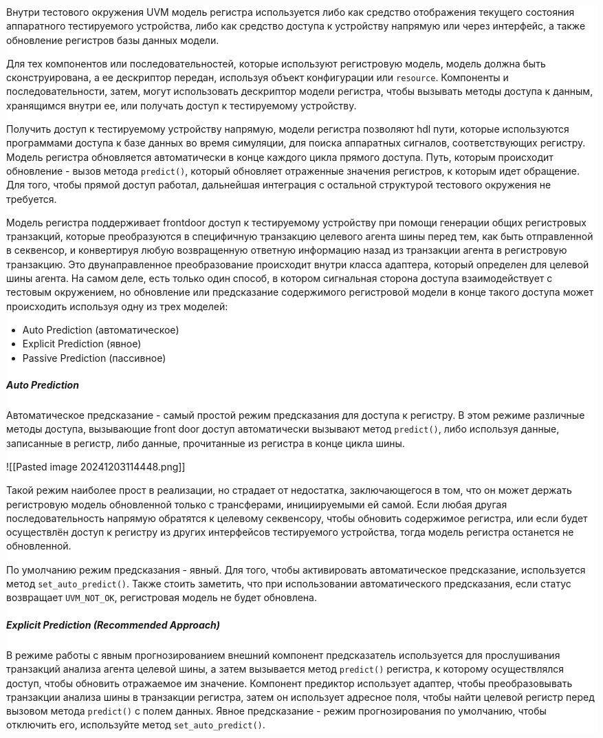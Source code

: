 Внутри тестового окружения UVM модель регистра используется либо как средство отображения текущего состояния аппаратного тестируемого устройства, либо как средство доступа к устройству напрямую или через интерфейс, а также обновление регистров базы данных модели.

Для тех компонентов или последовательностей, которые используют регистровую модель, модель должна быть сконструирована, а ее дескриптор передан, используя объект конфигурации или `resource`. Компоненты и последовательности, затем, могут использовать дескриптор модели регистра, чтобы вызывать методы доступа к данным, хранящимся внутри ее, или получать доступ к тестируемому устройству. 

Получить доступ к тестируемому устройству напрямую, модели регистра позволяют hdl пути, которые используются программами доступа к базе данных во время симуляции, для поиска аппаратных сигналов, соответствующих регистру. Модель регистра обновляется автоматически в конце каждого цикла прямого доступа. Путь, которым происходит обновление - вызов метода `predict()`, который обновляет отраженные значения регистров, к которым идет обращение. Для того, чтобы прямой доступ работал, дальнейшая интеграция с остальной структурой тестового окружения не требуется.

Модель регистра поддерживает frontdoor доступ к тестируемому устройству при помощи генерации общих регистровых транзакций, которые преобразуются в специфичную транзакцию целевого агента шины перед тем, как быть отправленной в секвенсор, и конвертируя любую возвращенную ответную информацию назад из транзакции агента в регистровую транзакцию. Это двунаправленное преобразование происходит внутри класса адаптера, который определен для целевой шины агента. На самом деле, есть только один способ, в котором сигнальная сторона доступа взаимодействует с тестовым окружением, но обновление или предсказание содержимого регистровой модели в конце такого доступа может происходить используя одну из трех моделей:

- Auto Prediction (автоматическое)
- Explicit Prediction (явное)
- Passive Prediction (пассивное)

##### Auto Prediction

Автоматическое предсказание - самый простой режим предсказания для доступа к регистру. В этом режиме различные методы доступа, вызывающие front door доступ автоматически вызывают метод `predict()`, либо используя данные, записанные в регистр, либо данные, прочитанные из регистра в конце цикла шины.

![[Pasted image 20241203114448.png]]

Такой режим наиболее прост в реализации, но страдает от недостатка, заключающегося в том, что он может держать регистровую модель обновленной только с трансферами, инициируемыми ей самой. Если любая другая последовательность напрямую обратятся к целевому секвенсору, чтобы обновить содержимое регистра, или если будет осуществлён доступ к регистру из других интерфейсов тестируемого устройства, тогда модель регистра останется не обновленной.

По умолчанию режим предсказания - явный. Для того, чтобы активировать автоматическое предсказание, используется метод `set_auto_predict()`. Также стоить заметить, что при использовании автоматического предсказания, если статус возвращает `UVM_NOT_OK`, регистровая модель не будет обновлена.

##### Explicit Prediction (Recommended Approach)

В режиме работы с явным прогнозированием внешний компонент предсказатель используется для прослушивания транзакций анализа агента целевой шины, а затем вызывается метод `predict()` регистра, к которому осуществлялся доступ, чтобы обновить отражаемое им значение. Компонент предиктор использует адаптер, чтобы преобразовывать транзакции анализа шины в транзакции регистра, затем он использует адресное поля, чтобы найти целевой регистр перед вызовом метода `predict()` с полем данных. Явное предсказание - режим прогнозирования по умолчанию, чтобы отключить его, используйте метод `set_auto_predict()`.
